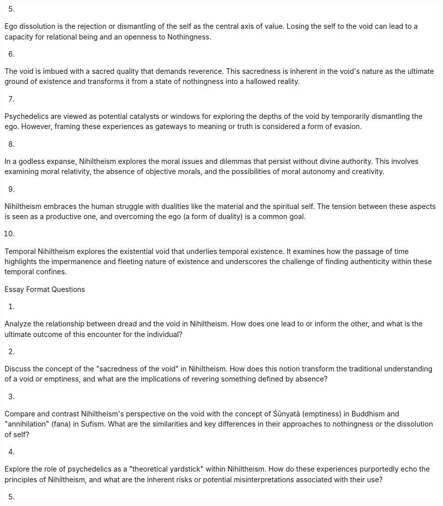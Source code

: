 5.

Ego dissolution is the rejection or dismantling of the self as the central axis of value. Losing the self to the void can lead to a capacity for relational being and an openness to Nothingness.

6.

The void is imbued with a sacred quality that demands reverence. This sacredness is inherent in the void's nature as the ultimate ground of existence and transforms it from a state of nothingness into a hallowed reality.

7.

Psychedelics are viewed as potential catalysts or windows for exploring the depths of the void by temporarily dismantling the ego. However, framing these experiences as gateways to meaning or truth is considered a form of evasion.

8.

In a godless expanse, Nihiltheism explores the moral issues and dilemmas that persist without divine authority. This involves examining moral relativity, the absence of objective morals, and the possibilities of moral autonomy and creativity.

9.

Nihiltheism embraces the human struggle with dualities like the material and the spiritual self. The tension between these aspects is seen as a productive one, and overcoming the ego (a form of duality) is a common goal.

10.

Temporal Nihiltheism explores the existential void that underlies temporal existence. It examines how the passage of time highlights the impermanence and fleeting nature of existence and underscores the challenge of finding authenticity within these temporal confines.

Essay Format Questions

1.

Analyze the relationship between dread and the void in Nihiltheism. How does one lead to or inform the other, and what is the ultimate outcome of this encounter for the individual?

2.

Discuss the concept of the "sacredness of the void" in Nihiltheism. How does this notion transform the traditional understanding of a void or emptiness, and what are the implications of revering something defined by absence?

3.

Compare and contrast Nihiltheism's perspective on the void with the concept of Śūnyatā (emptiness) in Buddhism and "annihilation" (fana) in Sufism. What are the similarities and key differences in their approaches to nothingness or the dissolution of self?

4.

Explore the role of psychedelics as a "theoretical yardstick" within Nihiltheism. How do these experiences purportedly echo the principles of Nihiltheism, and what are the inherent risks or potential misinterpretations associated with their use?

5.
